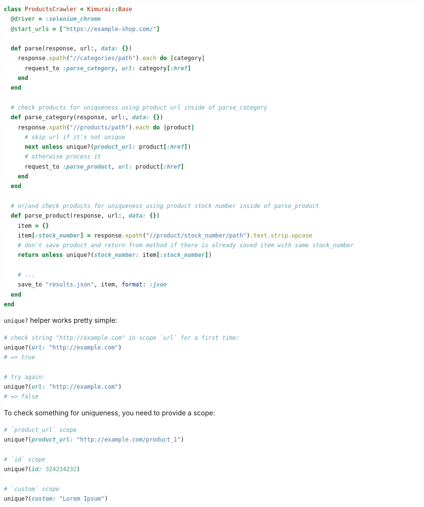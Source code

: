 ```ruby
class ProductsCrawler < Kimurai::Base
  @driver = :selenium_chrome
  @start_urls = ["https://example-shop.com/"]

  def parse(response, url:, data: {})
    response.xpath("//categories/path").each do |category|
      request_to :parse_category, url: category[:href]
    end
  end

  # check products for uniqueness using product url inside of parse_category
  def parse_category(response, url:, data: {})
    response.xpath("//products/path").each do |product|
      # skip url if it's not unique
      next unless unique?(product_url: product[:href])
      # otherwise process it
      request_to :parse_product, url: product[:href]
    end
  end

  # or/and check products for uniqueness using product stock number inside of parse_product
  def parse_product(response, url:, data: {})
    item = {}
    item[:stock_number] = response.xpath("//product/stock_number/path").text.strip.upcase
    # don't save product and return from method if there is already saved item with same stock_number
    return unless unique?(stock_number: item[:stock_number])

    # ...
    save_to "results.json", item, format: :json
  end
end
```

`unique?` helper works pretty simple:

```ruby
# check string "http://example.com" in scope `url` for a first time:
unique?(url: "http://example.com")
# => true

# try again:
unique?(url: "http://example.com")
# => false
```

To check something for uniqueness, you need to provide a scope:

```ruby
# `product_url` scope
unique?(product_url: "http://example.com/product_1")

# `id` scope
unique?(id: 324234232)

# `custom` scope
unique?(custom: "Lorem Ipsum")
```
